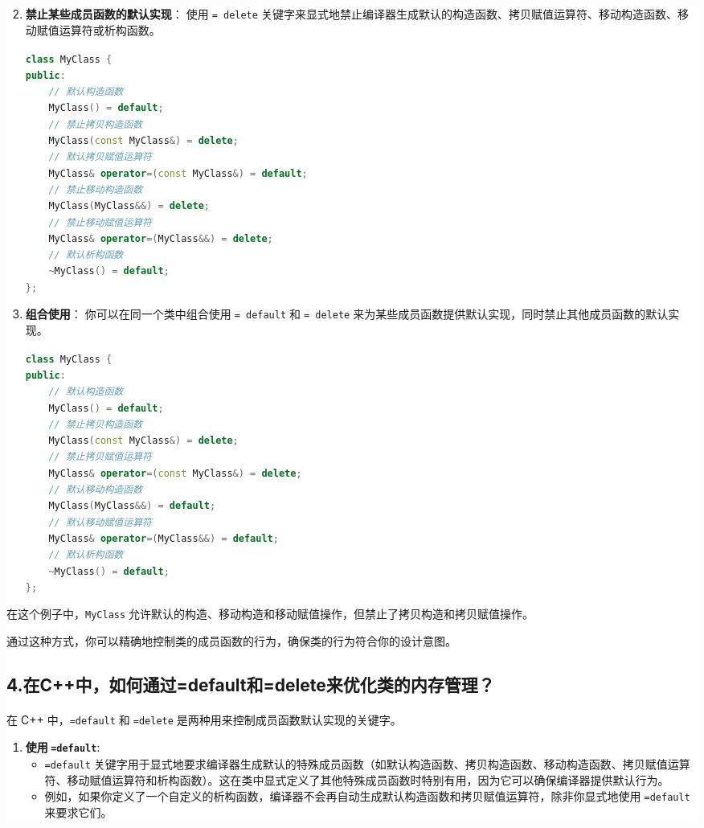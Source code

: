 2. **禁止某些成员函数的默认实现**：
   使用 `= delete` 关键字来显式地禁止编译器生成默认的构造函数、拷贝赋值运算符、移动构造函数、移动赋值运算符或析构函数。

   ```cpp
   class MyClass {
   public:
       // 默认构造函数
       MyClass() = default;
       // 禁止拷贝构造函数
       MyClass(const MyClass&) = delete;
       // 默认拷贝赋值运算符
       MyClass& operator=(const MyClass&) = default;
       // 禁止移动构造函数
       MyClass(MyClass&&) = delete;
       // 禁止移动赋值运算符
       MyClass& operator=(MyClass&&) = delete;
       // 默认析构函数
       ~MyClass() = default;
   };
   ```

3. **组合使用**：
   你可以在同一个类中组合使用 `= default` 和 `= delete` 来为某些成员函数提供默认实现，同时禁止其他成员函数的默认实现。

   ```cpp
   class MyClass {
   public:
       // 默认构造函数
       MyClass() = default;
       // 禁止拷贝构造函数
       MyClass(const MyClass&) = delete;
       // 禁止拷贝赋值运算符
       MyClass& operator=(const MyClass&) = delete;
       // 默认移动构造函数
       MyClass(MyClass&&) = default;
       // 默认移动赋值运算符
       MyClass& operator=(MyClass&&) = default;
       // 默认析构函数
       ~MyClass() = default;
   };
   ```

在这个例子中，`MyClass` 允许默认的构造、移动构造和移动赋值操作，但禁止了拷贝构造和拷贝赋值操作。

通过这种方式，你可以精确地控制类的成员函数的行为，确保类的行为符合你的设计意图。

## 4.在C++中，如何通过=default和=delete来优化类的内存管理？

在 C++ 中，`=default` 和 `=delete` 是两种用来控制成员函数默认实现的关键字。

1. **使用 `=default`**:
   - `=default` 关键字用于显式地要求编译器生成默认的特殊成员函数（如默认构造函数、拷贝构造函数、移动构造函数、拷贝赋值运算符、移动赋值运算符和析构函数）。这在类中显式定义了其他特殊成员函数时特别有用，因为它可以确保编译器提供默认行为。
   - 例如，如果你定义了一个自定义的析构函数，编译器不会再自动生成默认构造函数和拷贝赋值运算符，除非你显式地使用 `=default` 来要求它们。
